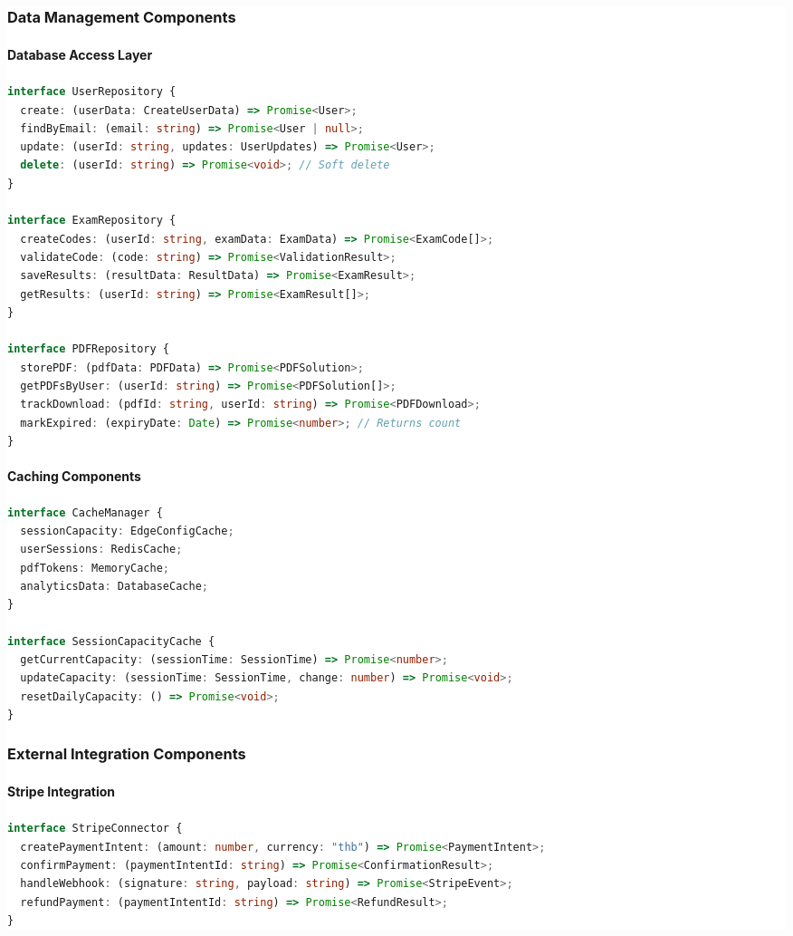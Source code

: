 ```typescript
```

### Data Management Components

#### Database Access Layer

```typescript
interface UserRepository {
  create: (userData: CreateUserData) => Promise<User>;
  findByEmail: (email: string) => Promise<User | null>;
  update: (userId: string, updates: UserUpdates) => Promise<User>;
  delete: (userId: string) => Promise<void>; // Soft delete
}

interface ExamRepository {
  createCodes: (userId: string, examData: ExamData) => Promise<ExamCode[]>;
  validateCode: (code: string) => Promise<ValidationResult>;
  saveResults: (resultData: ResultData) => Promise<ExamResult>;
  getResults: (userId: string) => Promise<ExamResult[]>;
}

interface PDFRepository {
  storePDF: (pdfData: PDFData) => Promise<PDFSolution>;
  getPDFsByUser: (userId: string) => Promise<PDFSolution[]>;
  trackDownload: (pdfId: string, userId: string) => Promise<PDFDownload>;
  markExpired: (expiryDate: Date) => Promise<number>; // Returns count
}
```

#### Caching Components

```typescript
interface CacheManager {
  sessionCapacity: EdgeConfigCache;
  userSessions: RedisCache;
  pdfTokens: MemoryCache;
  analyticsData: DatabaseCache;
}

interface SessionCapacityCache {
  getCurrentCapacity: (sessionTime: SessionTime) => Promise<number>;
  updateCapacity: (sessionTime: SessionTime, change: number) => Promise<void>;
  resetDailyCapacity: () => Promise<void>;
}
```

### External Integration Components

#### Stripe Integration

```typescript
interface StripeConnector {
  createPaymentIntent: (amount: number, currency: "thb") => Promise<PaymentIntent>;
  confirmPayment: (paymentIntentId: string) => Promise<ConfirmationResult>;
  handleWebhook: (signature: string, payload: string) => Promise<StripeEvent>;
  refundPayment: (paymentIntentId: string) => Promise<RefundResult>;
}
```
